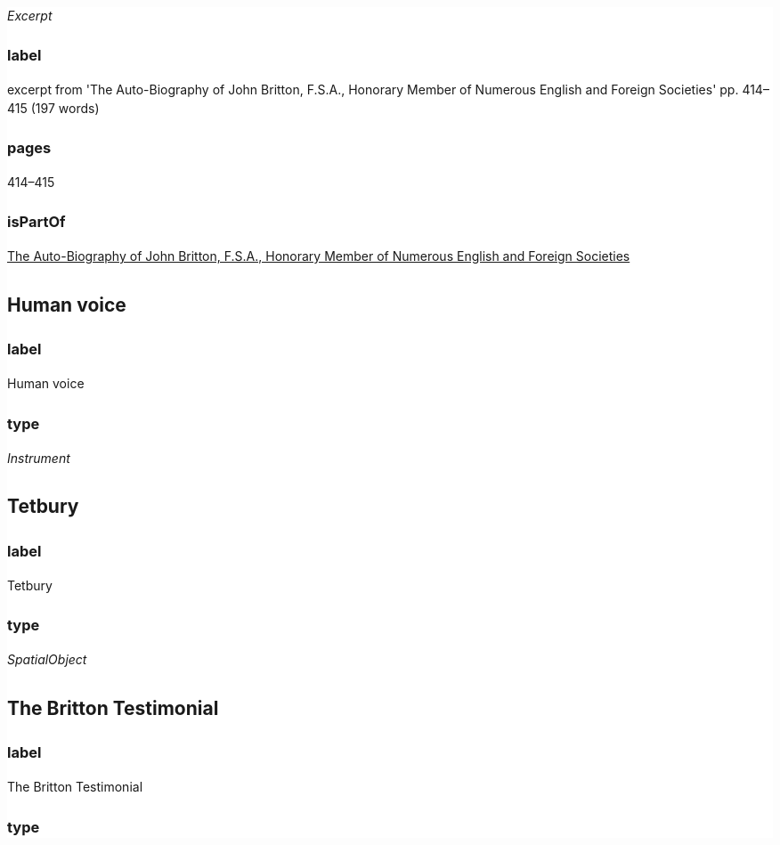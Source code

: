 
*Excerpt*

### label


excerpt from 'The Auto-Biography of John Britton, F.S.A., Honorary Member of Numerous English and Foreign Societies' pp. 414–415 (197 words)

### pages


414–415

### isPartOf


[The Auto-Biography of John Britton, F.S.A., Honorary Member of Numerous English and Foreign Societies](#The-Auto-Biography-of-John-Britton-F.S.A.-Honorary-Member-of-Numerous-English-and-Foreign-Societies)

## Human voice

### label


Human voice

### type


*Instrument*

## Tetbury

### label


Tetbury

### type


*SpatialObject*

## The Britton Testimonial

### label


The Britton Testimonial

### type

